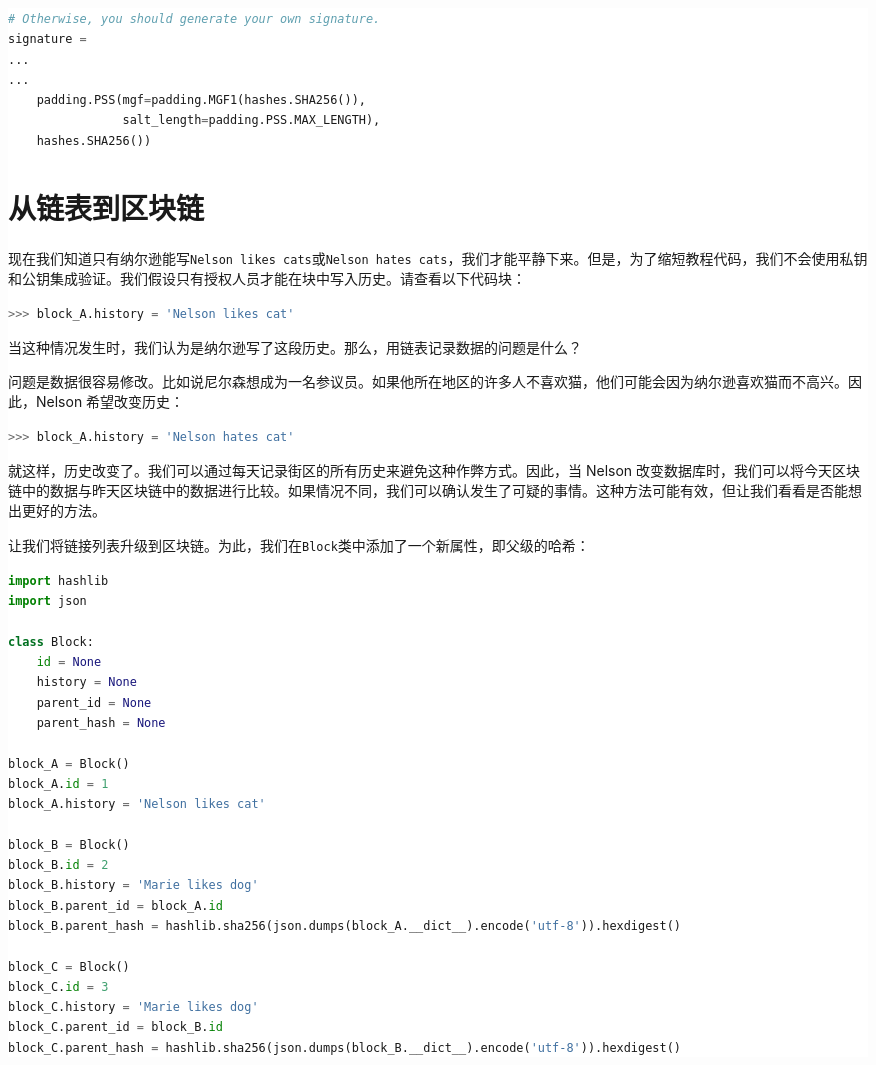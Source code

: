 ```py
# Otherwise, you should generate your own signature.
signature = 
...
...
    padding.PSS(mgf=padding.MGF1(hashes.SHA256()),
                salt_length=padding.PSS.MAX_LENGTH),
    hashes.SHA256())
```

# 从链表到区块链

现在我们知道只有纳尔逊能写`Nelson likes cats`或`Nelson hates cats`，我们才能平静下来。但是，为了缩短教程代码，我们不会使用私钥和公钥集成验证。我们假设只有授权人员才能在块中写入历史。请查看以下代码块：

```py
>>> block_A.history = 'Nelson likes cat'
```

当这种情况发生时，我们认为是纳尔逊写了这段历史。那么，用链表记录数据的问题是什么？

问题是数据很容易修改。比如说尼尔森想成为一名参议员。如果他所在地区的许多人不喜欢猫，他们可能会因为纳尔逊喜欢猫而不高兴。因此，Nelson 希望改变历史：

```py
>>> block_A.history = 'Nelson hates cat'
```

就这样，历史改变了。我们可以通过每天记录街区的所有历史来避免这种作弊方式。因此，当 Nelson 改变数据库时，我们可以将今天区块链中的数据与昨天区块链中的数据进行比较。如果情况不同，我们可以确认发生了可疑的事情。这种方法可能有效，但让我们看看是否能想出更好的方法。

让我们将链接列表升级到区块链。为此，我们在`Block`类中添加了一个新属性，即父级的哈希：

```py
import hashlib
import json

class Block:
    id = None
    history = None
    parent_id = None
    parent_hash = None

block_A = Block()
block_A.id = 1
block_A.history = 'Nelson likes cat'

block_B = Block()
block_B.id = 2
block_B.history = 'Marie likes dog'
block_B.parent_id = block_A.id
block_B.parent_hash = hashlib.sha256(json.dumps(block_A.__dict__).encode('utf-8')).hexdigest()

block_C = Block()
block_C.id = 3
block_C.history = 'Marie likes dog'
block_C.parent_id = block_B.id
block_C.parent_hash = hashlib.sha256(json.dumps(block_B.__dict__).encode('utf-8')).hexdigest()
```
